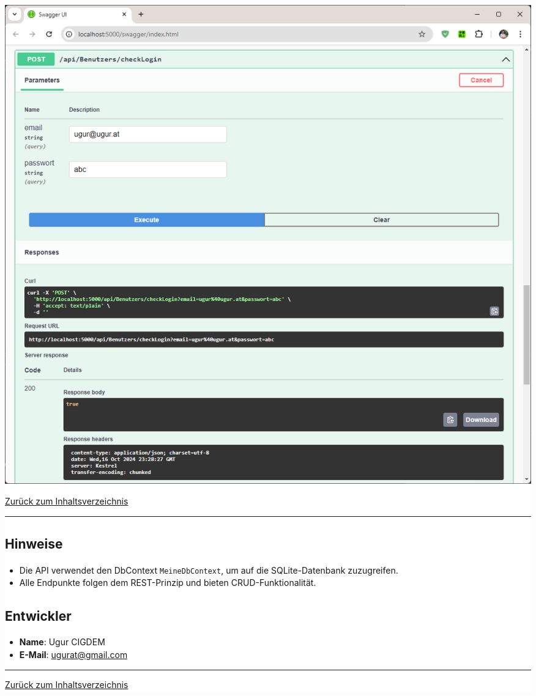 ![Login](./_img/login1.png)

  [Zurück zum Inhaltsverzeichnis](#top)

---

## Hinweise
- Die API verwendet den DbContext `MeineDbContext`, um auf die SQLite-Datenbank zuzugreifen.
- Alle Endpunkte folgen dem REST-Prinzip und bieten CRUD-Funktionalität.

## Entwickler
- **Name**: Ugur CIGDEM
- **E-Mail**: [ugurat@gmail.com](mailto:ugurat@gmail.com)

---

  [Zurück zum Inhaltsverzeichnis](#top)
